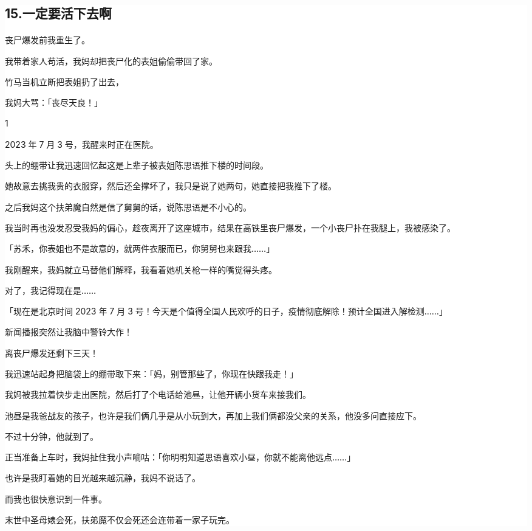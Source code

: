 ## 15.一定要活下去啊
丧尸爆发前我重生了。


我带着家人苟活，我妈却把丧尸化的表姐偷偷带回了家。


竹马当机立断把表姐扔了出去，


我妈大骂：「丧尽天良！」


1


2023 年 7 月 3 号，我醒来时正在医院。


头上的绷带让我迅速回忆起这是上辈子被表姐陈思语推下楼的时间段。


她故意去挑我贵的衣服穿，然后还全撑坏了，我只是说了她两句，她直接把我推下了楼。


之后我妈这个扶弟魔自然是信了舅舅的话，说陈思语是不小心的。


我当时再也没发忍受我妈的偏心，趁夜离开了这座城市，结果在高铁里丧尸爆发，一个小丧尸扑在我腿上，我被感染了。


「苏禾，你表姐也不是故意的，就两件衣服而已，你舅舅也来跟我……」


我刚醒来，我妈就立马替他们解释，我看着她机关枪一样的嘴觉得头疼。


对了，我记得现在是……


「现在是北京时间 2023 年 7 月 3 号！今天是个值得全国人民欢呼的日子，疫情彻底解除！预计全国进入解检测……」


新闻播报突然让我脑中警铃大作！


离丧尸爆发还剩下三天！


我迅速站起身把脑袋上的绷带取下来：「妈，别管那些了，你现在快跟我走！」


我妈被我拉着快步走出医院，然后打了个电话给池昼，让他开辆小货车来接我们。


池昼是我爸战友的孩子，也许是我们俩几乎是从小玩到大，再加上我们俩都没父亲的关系，他没多问直接应下。


不过十分钟，他就到了。


正当准备上车时，我妈扯住我小声嘀咕：「你明明知道思语喜欢小昼，你就不能离他远点……」


也许是我盯着她的目光越来越沉静，我妈不说话了。


而我也很快意识到一件事。


末世中圣母婊会死，扶弟魔不仅会死还会连带着一家子玩完。
